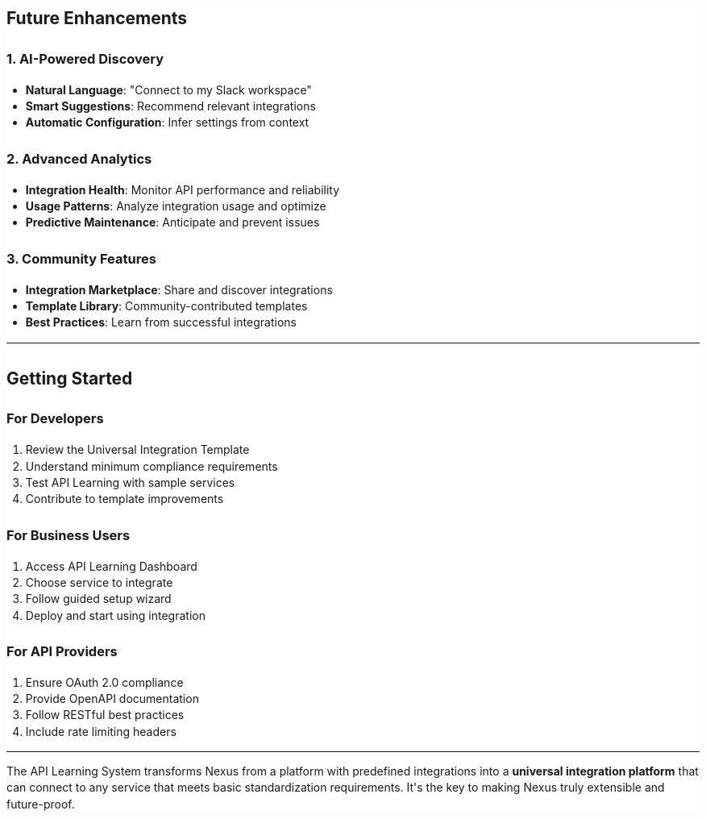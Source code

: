 
## Future Enhancements

### **1. AI-Powered Discovery**
- **Natural Language**: "Connect to my Slack workspace"
- **Smart Suggestions**: Recommend relevant integrations
- **Automatic Configuration**: Infer settings from context

### **2. Advanced Analytics**
- **Integration Health**: Monitor API performance and reliability
- **Usage Patterns**: Analyze integration usage and optimize
- **Predictive Maintenance**: Anticipate and prevent issues

### **3. Community Features**
- **Integration Marketplace**: Share and discover integrations
- **Template Library**: Community-contributed templates
- **Best Practices**: Learn from successful integrations

---

## Getting Started

### **For Developers**
1. Review the Universal Integration Template
2. Understand minimum compliance requirements
3. Test API Learning with sample services
4. Contribute to template improvements

### **For Business Users**
1. Access API Learning Dashboard
2. Choose service to integrate
3. Follow guided setup wizard
4. Deploy and start using integration

### **For API Providers**
1. Ensure OAuth 2.0 compliance
2. Provide OpenAPI documentation
3. Follow RESTful best practices
4. Include rate limiting headers

---

The API Learning System transforms Nexus from a platform with predefined integrations into a **universal integration platform** that can connect to any service that meets basic standardization requirements. It's the key to making Nexus truly extensible and future-proof.
